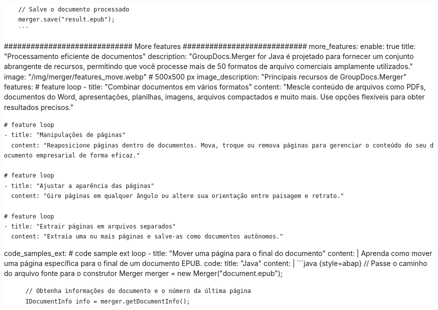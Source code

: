         // Salve o documento processado
        merger.save("result.epub");
        ```            

############################# More features ############################
more_features:
  enable: true
  title: "Processamento eficiente de documentos"
  description: "GroupDocs.Merger for Java é projetado para fornecer um conjunto abrangente de recursos, permitindo que você processe mais de 50 formatos de arquivo comerciais amplamente utilizados."
  image: "/img/merger/features_move.webp" # 500x500 px
  image_description: "Principais recursos de GroupDocs.Merger"
  features:
    # feature loop
    - title: "Combinar documentos em vários formatos"
      content: "Mescle conteúdo de arquivos como PDFs, documentos do Word, apresentações, planilhas, imagens, arquivos compactados e muito mais. Use opções flexíveis para obter resultados precisos."

    # feature loop
    - title: "Manipulações de páginas"
      content: "Reaposicione páginas dentro de documentos. Mova, troque ou remova páginas para gerenciar o conteúdo do seu documento empresarial de forma eficaz."

    # feature loop
    - title: "Ajustar a aparência das páginas"
      content: "Gire páginas em qualquer ângulo ou altere sua orientação entre paisagem e retrato."

    # feature loop
    - title: "Extrair páginas em arquivos separados"
      content: "Extraia uma ou mais páginas e salve-as como documentos autônomos."
      
  code_samples_ext:
    # code sample ext loop
    - title: "Mover uma página para o final do documento"
      content: |
        Aprenda como mover uma página específica para o final de um documento EPUB.
      code:
        title: "Java"
        content: |
          ```java {style=abap}
          // Passe o caminho do arquivo fonte para o construtor
          Merger merger = new Merger("document.epub");

          // Obtenha informações do documento e o número da última página
          IDocumentInfo info = merger.getDocumentInfo();
